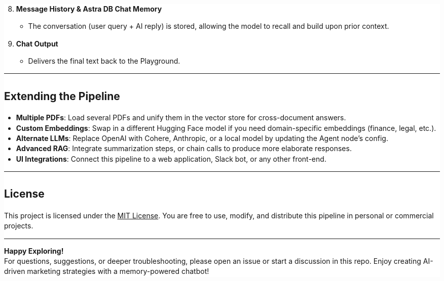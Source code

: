 8. **Message History & Astra DB Chat Memory**  
   - The conversation (user query + AI reply) is stored, allowing the model to recall and build upon prior context.

9. **Chat Output**  
   - Delivers the final text back to the Playground.

---

## Extending the Pipeline

- **Multiple PDFs**: Load several PDFs and unify them in the vector store for cross-document answers.
- **Custom Embeddings**: Swap in a different Hugging Face model if you need domain-specific embeddings (finance, legal, etc.).
- **Alternate LLMs**: Replace OpenAI with Cohere, Anthropic, or a local model by updating the Agent node’s config.
- **Advanced RAG**: Integrate summarization steps, or chain calls to produce more elaborate responses.
- **UI Integrations**: Connect this pipeline to a web application, Slack bot, or any other front-end.

---


## License

This project is licensed under the [MIT License](LICENSE). You are free to use, modify, and distribute this pipeline in personal or commercial projects.

---

**Happy Exploring!**  
For questions, suggestions, or deeper troubleshooting, please open an issue or start a discussion in this repo. Enjoy creating AI-driven marketing strategies with a memory-powered chatbot!
